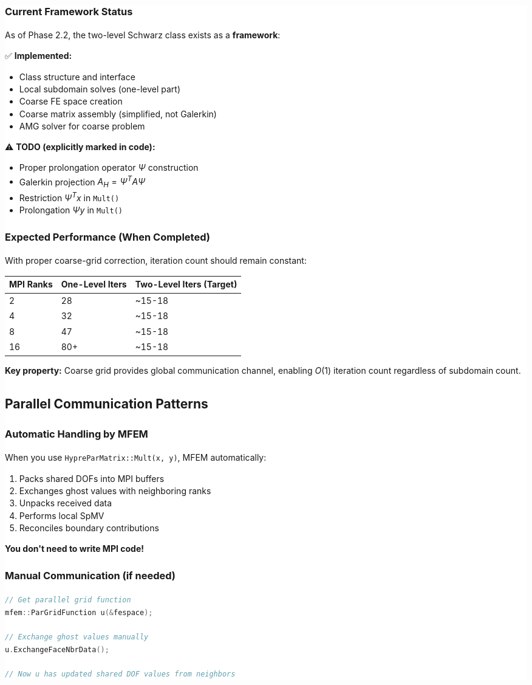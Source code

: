 ### Current Framework Status

As of Phase 2.2, the two-level Schwarz class exists as a **framework**:

✅ **Implemented:**
- Class structure and interface
- Local subdomain solves (one-level part)
- Coarse FE space creation
- Coarse matrix assembly (simplified, not Galerkin)
- AMG solver for coarse problem

⚠️ **TODO (explicitly marked in code):**
- Proper prolongation operator $\Psi$ construction
- Galerkin projection $A_H = \Psi^T A \Psi$
- Restriction $\Psi^T x$ in `Mult()`
- Prolongation $\Psi y$ in `Mult()`

### Expected Performance (When Completed)

With proper coarse-grid correction, iteration count should remain constant:

| MPI Ranks | One-Level Iters | Two-Level Iters (Target) |
|-----------|-----------------|--------------------------|
| 2         | 28              | ~15-18                   |
| 4         | 32              | ~15-18                   |
| 8         | 47              | ~15-18                   |
| 16        | 80+             | ~15-18                   |

**Key property:** Coarse grid provides global communication channel, enabling $O(1)$ iteration count regardless of subdomain count.

## Parallel Communication Patterns

### Automatic Handling by MFEM

When you use `HypreParMatrix::Mult(x, y)`, MFEM automatically:

1. Packs shared DOFs into MPI buffers
2. Exchanges ghost values with neighboring ranks
3. Unpacks received data
4. Performs local SpMV
5. Reconciles boundary contributions

**You don't need to write MPI code!**

### Manual Communication (if needed)

```cpp
// Get parallel grid function
mfem::ParGridFunction u(&fespace);

// Exchange ghost values manually
u.ExchangeFaceNbrData();

// Now u has updated shared DOF values from neighbors
```
